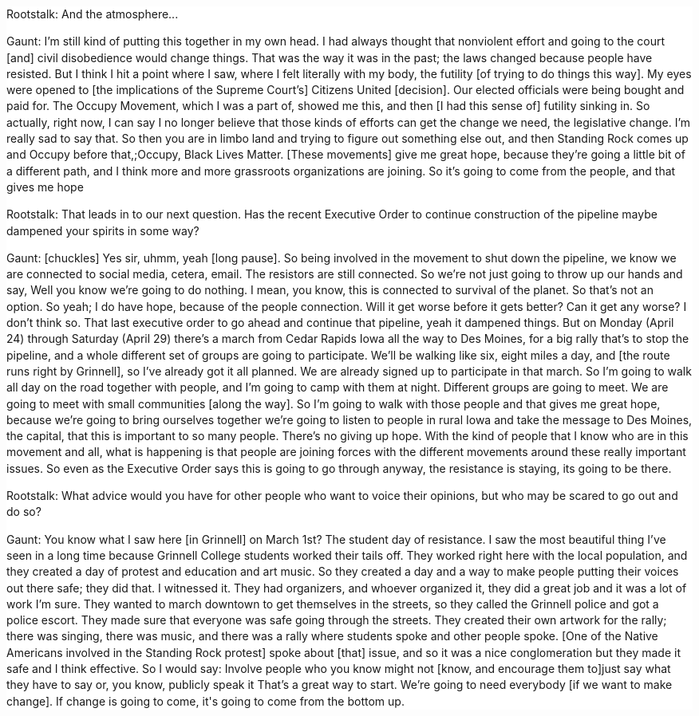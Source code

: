 Rootstalk: And the atmosphere...

Gaunt: I’m still kind of putting this together in my own head. I had always thought that nonviolent effort and going to the court [and] civil disobedience would change things. That was the way it was in the past; the laws changed because people have resisted. But I think I hit a point where I saw, where I felt literally with my body, the futility [of trying to do things this way]. My eyes were opened to [the implications of the Supreme Court’s] Citizens United [decision]. Our elected officials were being bought and paid for. The Occupy Movement, which I was a part of, showed me this, and then [I had this sense of] futility sinking in. So actually, right now, I can say I no longer believe that those kinds of efforts can get the change we need, the legislative change. I’m really sad to say that. So then you are in limbo land and trying to figure out something else out, and then Standing Rock comes up and Occupy before that,;Occupy, Black Lives Matter. [These movements] give me great hope, because they’re going a little bit of a different path, and I think more and more grassroots organizations are joining. So it’s going to come from the people, and that gives me hope

Rootstalk: That leads in to our next question. Has the recent Executive Order to continue construction of the pipeline maybe dampened your spirits in some way?

Gaunt: [chuckles] Yes sir, uhmm, yeah [long pause]. So being involved in the movement to shut down the pipeline, we know we are connected to social media, cetera, email. The resistors are still connected. So we’re not just going to throw up our hands and say, Well you know we’re going to do nothing. I mean, you know, this is connected to survival of the planet. So that’s not an option. So yeah; I do have hope, because of the people connection. Will it get worse before it gets better? Can it get any worse? I don’t think so. That last executive order to go ahead and continue that pipeline, yeah it dampened things. But on Monday (April 24) through Saturday (April 29) there’s a march from Cedar Rapids Iowa all the way to Des Moines, for a big rally that’s to stop the pipeline, and a whole different set of groups are going to participate. We’ll be walking like six, eight miles a day, and [the route runs right by Grinnell], so I’ve already got it all planned. We are already signed up to participate in that march. So I’m going to walk all day on the road together with people, and I’m going to camp with them at night. Different groups are going to meet. We are going to meet with small communities [along the way]. So I’m going to walk with those people and that gives me great hope, because we’re going to bring ourselves together we’re going to listen to people in rural Iowa and take the message to Des Moines, the capital, that this is important to so many people. There’s no giving up hope. With the kind of people that I know who are in this movement and all, what is happening is that people are joining forces with the different movements around these really important issues. So even as the Executive Order says this is going to go through anyway, the resistance is staying, its going to be there.

Rootstalk: What advice would you have for other people who want to voice their opinions, but who may be scared to go out and do so?

Gaunt: You know what I saw here [in Grinnell] on March 1st? The student day of resistance. I saw the most beautiful thing I’ve seen in a long time because Grinnell College students worked their tails off. They worked right here with the local population, and they created a day of protest and education and art music. So they created a day and a way to make people putting their voices out there safe; they did that. I witnessed it. They had organizers, and whoever organized it, they did a great job and it was a lot of work I’m sure. They wanted to march downtown to get themselves in the streets, so they called the Grinnell police and got a police escort. They made sure that everyone was safe going through the streets. They created their own artwork for the rally; there was singing, there was music, and there was a rally where students spoke and other people spoke. [One of the Native Americans involved in the Standing Rock protest] spoke about [that] issue, and so it was a nice conglomeration but they made it safe and I think effective. So I would say: Involve people who you know might not [know, and encourage them to]just say what they have to say or, you know, publicly speak it That’s a great way to start. We’re going to need everybody [if we want to make change]. If change is going to come, it's going to come from the bottom up.
